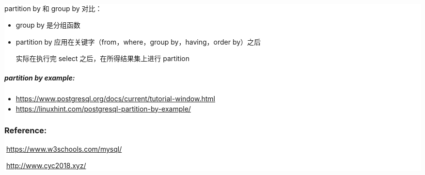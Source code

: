 partition by 和 group by 对比：

* group by 是分组函数

* partition by 应用在关键字（from，where，group by，having，order by）之后

  实际在执行完 select 之后，在所得结果集上进行 partition

##### partition by example:

* https://www.postgresql.org/docs/current/tutorial-window.html
* https://linuxhint.com/postgresql-partition-by-example/



### Reference:

​	<https://www.w3schools.com/mysql/>

​	<http://www.cyc2018.xyz/>
